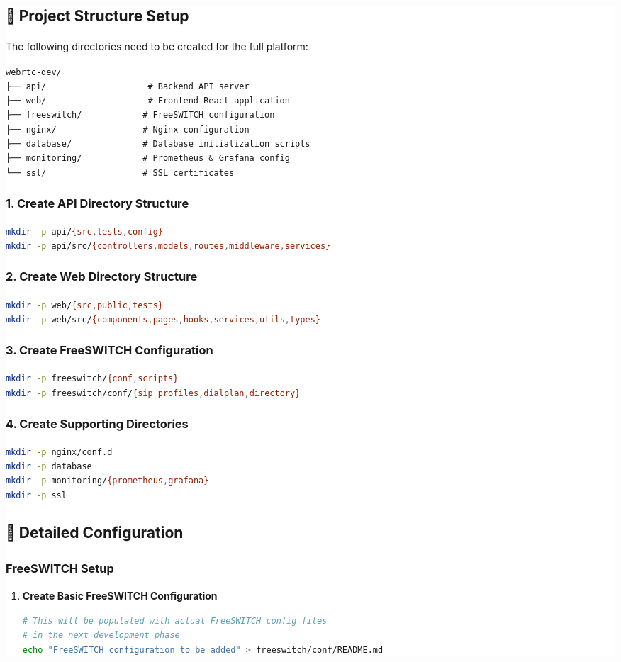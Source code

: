 ## 📁 Project Structure Setup

The following directories need to be created for the full platform:

```
webrtc-dev/
├── api/                    # Backend API server
├── web/                    # Frontend React application
├── freeswitch/            # FreeSWITCH configuration
├── nginx/                 # Nginx configuration
├── database/              # Database initialization scripts
├── monitoring/            # Prometheus & Grafana config
└── ssl/                   # SSL certificates
```

### 1. Create API Directory Structure

```bash
mkdir -p api/{src,tests,config}
mkdir -p api/src/{controllers,models,routes,middleware,services}
```

### 2. Create Web Directory Structure

```bash
mkdir -p web/{src,public,tests}
mkdir -p web/src/{components,pages,hooks,services,utils,types}
```

### 3. Create FreeSWITCH Configuration

```bash
mkdir -p freeswitch/{conf,scripts}
mkdir -p freeswitch/conf/{sip_profiles,dialplan,directory}
```

### 4. Create Supporting Directories

```bash
mkdir -p nginx/conf.d
mkdir -p database
mkdir -p monitoring/{prometheus,grafana}
mkdir -p ssl
```

## 🔧 Detailed Configuration

### FreeSWITCH Setup

1. **Create Basic FreeSWITCH Configuration**
   ```bash
   # This will be populated with actual FreeSWITCH config files
   # in the next development phase
   echo "FreeSWITCH configuration to be added" > freeswitch/conf/README.md
   ```
